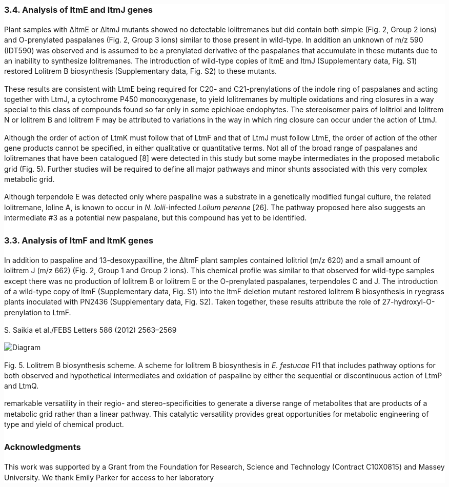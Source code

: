 ### 3.4. Analysis of ltmE and ltmJ genes

Plant samples with ΔltmE or ΔltmJ mutants showed no detectable lolitremanes but did contain both simple (Fig. 2, Group 2 ions) and O-prenylated paspalanes (Fig. 2, Group 3 ions) similar to those present in wild-type. In addition an unknown of m/z 590 (IDT590) was observed and is assumed to be a prenylated derivative of the paspalanes that accumulate in these mutants due to an inability to synthesize lolitremanes. The introduction of wild-type copies of ltmE and ltmJ (Supplementary data, Fig. S1) restored Lolitrem B biosynthesis (Supplementary data, Fig. S2) to these mutants.

These results are consistent with LtmE being required for C20- and C21-prenylations of the indole ring of paspalanes and acting together with LtmJ, a cytochrome P450 monooxygenase, to yield lolitremanes by multiple oxidations and ring closures in a way special to this class of compounds found so far only in some epichloae endophytes. The stereoisomer pairs of lolitriol and lolitrem N or lolitrem B and lolitrem F may be attributed to variations in the way in which ring closure can occur under the action of LtmJ.

Although the order of action of LtmK must follow that of LtmF and that of LtmJ must follow LtmE, the order of action of the other gene products cannot be specified, in either qualitative or quantitative terms. Not all of the broad range of paspalanes and lolitremanes that have been catalogued [8] were detected in this study but some maybe intermediates in the proposed metabolic grid (Fig. 5). Further studies will be required to define all major pathways and minor shunts associated with this very complex metabolic grid.

Although terpendole E was detected only where paspaline was a substrate in a genetically modified fungal culture, the related lolitremane, loline A, is known to occur in *N. lolii*-infected *Lolium perenne* [26]. The pathway proposed here also suggests an intermediate #3 as a potential new paspalane, but this compound has yet to be identified.

### 3.3. Analysis of ltmF and ltmK genes

In addition to paspaline and 13-desoxypaxilline, the ΔltmF plant samples contained lolitriol (m/z 620) and a small amount of lolitrem J (m/z 662) (Fig. 2, Group 1 and Group 2 ions). This chemical profile was similar to that observed for wild-type samples except there was no production of lolitrem B or lolitrem E or the O-prenylated paspalanes, terpendoles C and J. The introduction of a wild-type copy of ltmF (Supplementary data, Fig. S1) into the ltmF deletion mutant restored lolitrem B biosynthesis in ryegrass plants inoculated with PN2436 (Supplementary data, Fig. S2). Taken together, these results attribute the role of 27-hydroxyl-O-prenylation to LtmF.

S. Saikia et al./FEBS Letters 586 (2012) 2563–2569

![Diagram](attachment:diagram.png)

Fig. 5. Lolitrem B biosynthesis scheme. A scheme for lolitrem B biosynthesis in *E. festucae* Fl1 that includes pathway options for both observed and hypothetical intermediates and oxidation of paspaline by either the sequential or discontinuous action of LtmP and LtmQ.

remarkable versatility in their regio- and stereo-specificities to generate a diverse range of metabolites that are products of a metabolic grid rather than a linear pathway. This catalytic versatility provides great opportunities for metabolic engineering of type and yield of chemical product.

### Acknowledgments

This work was supported by a Grant from the Foundation for Research, Science and Technology (Contract C10X0815) and Massey University. We thank Emily Parker for access to her laboratory
